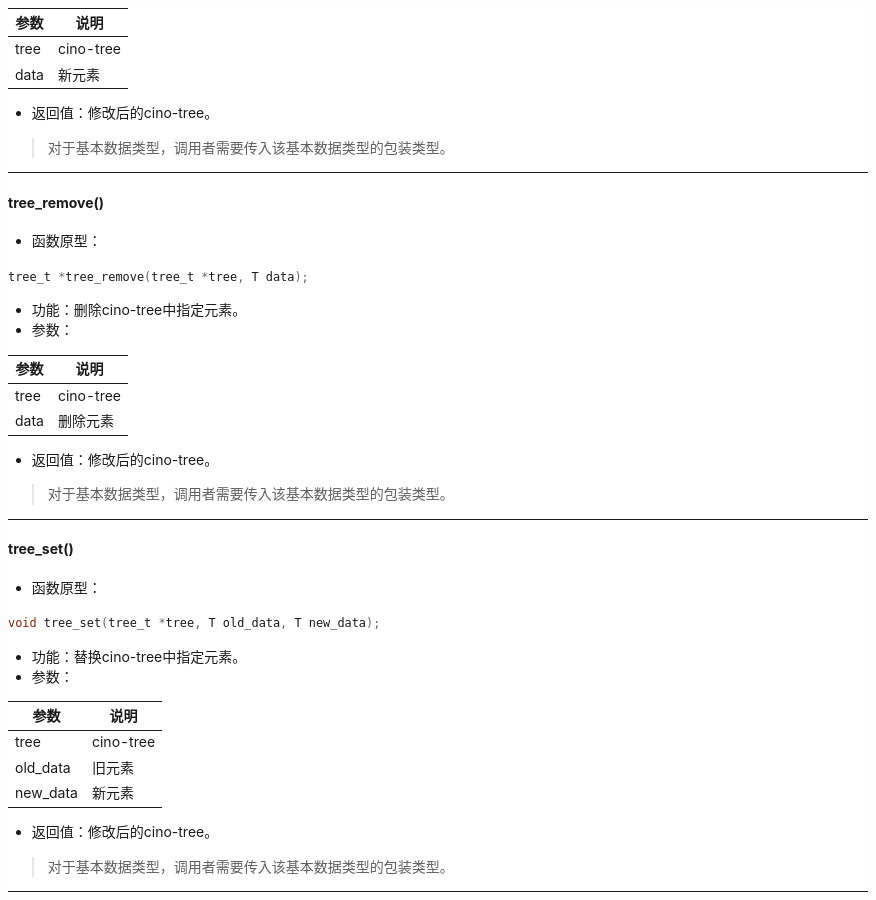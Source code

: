 | 参数  | 说明      |
| ----- | --------- |
| tree  | cino-tree |
| data  | 新元素    |

- 返回值：修改后的cino-tree。

> 对于基本数据类型，调用者需要传入该基本数据类型的包装类型。

---

#### tree_remove()

- 函数原型：

```c
tree_t *tree_remove(tree_t *tree, T data);
```

- 功能：删除cino-tree中指定元素。
- 参数：

| 参数 | 说明      |
| ---- | --------- |
| tree | cino-tree |
| data | 删除元素  |

- 返回值：修改后的cino-tree。

> 对于基本数据类型，调用者需要传入该基本数据类型的包装类型。

---

#### tree_set()

- 函数原型：

```c
void tree_set(tree_t *tree, T old_data, T new_data);
```

- 功能：替换cino-tree中指定元素。
- 参数：

| 参数     | 说明      |
| -------- | --------- |
| tree     | cino-tree |
| old_data | 旧元素    |
| new_data | 新元素    |

- 返回值：修改后的cino-tree。

> 对于基本数据类型，调用者需要传入该基本数据类型的包装类型。

---

